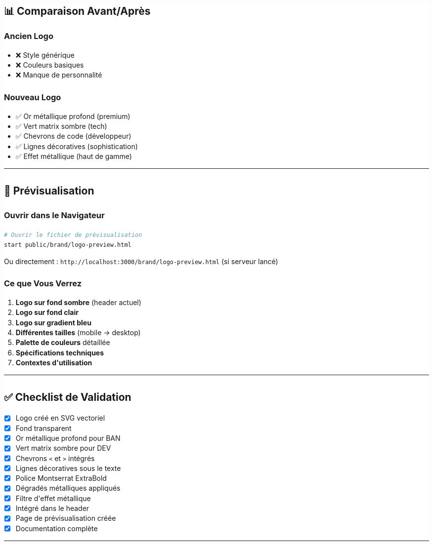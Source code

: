 
## 📊 Comparaison Avant/Après

### Ancien Logo
- ❌ Style générique
- ❌ Couleurs basiques
- ❌ Manque de personnalité

### Nouveau Logo
- ✅ Or métallique profond (premium)
- ✅ Vert matrix sombre (tech)
- ✅ Chevrons de code (développeur)
- ✅ Lignes décoratives (sophistication)
- ✅ Effet métallique (haut de gamme)

---

## 🧪 Prévisualisation

### Ouvrir dans le Navigateur
```bash
# Ouvrir le fichier de prévisualisation
start public/brand/logo-preview.html
```

Ou directement : `http://localhost:3000/brand/logo-preview.html` (si serveur lancé)

### Ce que Vous Verrez
1. **Logo sur fond sombre** (header actuel)
2. **Logo sur fond clair**
3. **Logo sur gradient bleu**
4. **Différentes tailles** (mobile → desktop)
5. **Palette de couleurs** détaillée
6. **Spécifications techniques**
7. **Contextes d'utilisation**

---

## ✅ Checklist de Validation

- [x] Logo créé en SVG vectoriel
- [x] Fond transparent
- [x] Or métallique profond pour BAN
- [x] Vert matrix sombre pour DEV
- [x] Chevrons `<` et `>` intégrés
- [x] Lignes décoratives sous le texte
- [x] Police Montserrat ExtraBold
- [x] Dégradés métalliques appliqués
- [x] Filtre d'effet métallique
- [x] Intégré dans le header
- [x] Page de prévisualisation créée
- [x] Documentation complète

---
